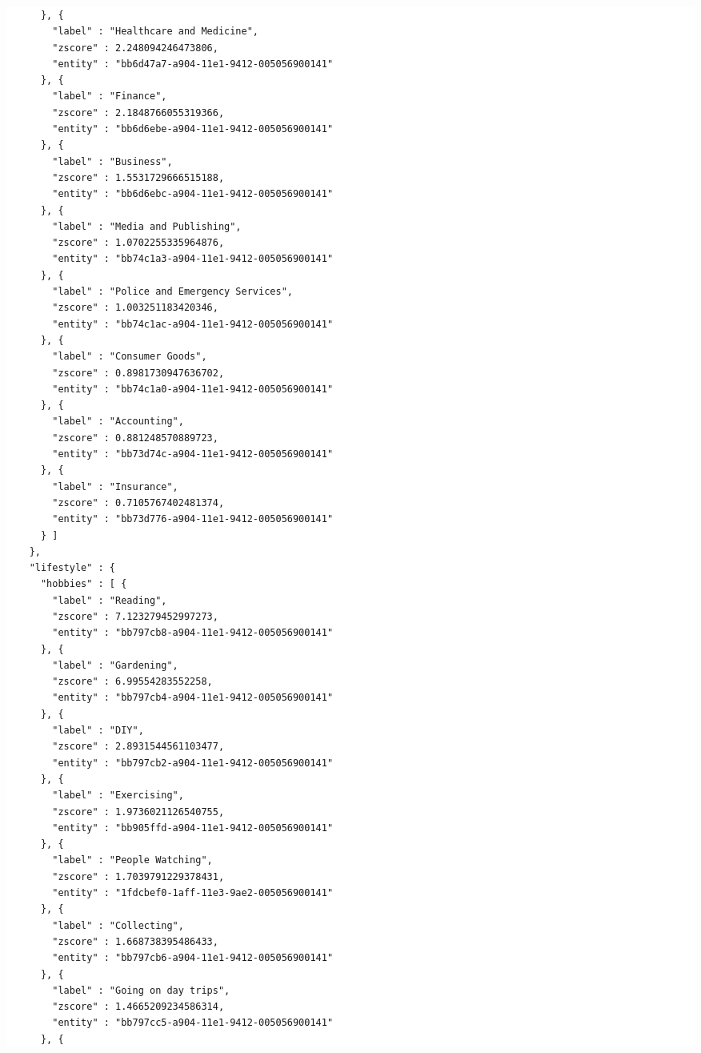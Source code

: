           }, {
            "label" : "Healthcare and Medicine",
            "zscore" : 2.248094246473806,
            "entity" : "bb6d47a7-a904-11e1-9412-005056900141"
          }, {
            "label" : "Finance",
            "zscore" : 2.1848766055319366,
            "entity" : "bb6d6ebe-a904-11e1-9412-005056900141"
          }, {
            "label" : "Business",
            "zscore" : 1.5531729666515188,
            "entity" : "bb6d6ebc-a904-11e1-9412-005056900141"
          }, {
            "label" : "Media and Publishing",
            "zscore" : 1.0702255335964876,
            "entity" : "bb74c1a3-a904-11e1-9412-005056900141"
          }, {
            "label" : "Police and Emergency Services",
            "zscore" : 1.003251183420346,
            "entity" : "bb74c1ac-a904-11e1-9412-005056900141"
          }, {
            "label" : "Consumer Goods",
            "zscore" : 0.8981730947636702,
            "entity" : "bb74c1a0-a904-11e1-9412-005056900141"
          }, {
            "label" : "Accounting",
            "zscore" : 0.881248570889723,
            "entity" : "bb73d74c-a904-11e1-9412-005056900141"
          }, {
            "label" : "Insurance",
            "zscore" : 0.7105767402481374,
            "entity" : "bb73d776-a904-11e1-9412-005056900141"
          } ]
        },
        "lifestyle" : {
          "hobbies" : [ {
            "label" : "Reading",
            "zscore" : 7.123279452997273,
            "entity" : "bb797cb8-a904-11e1-9412-005056900141"
          }, {
            "label" : "Gardening",
            "zscore" : 6.99554283552258,
            "entity" : "bb797cb4-a904-11e1-9412-005056900141"
          }, {
            "label" : "DIY",
            "zscore" : 2.8931544561103477,
            "entity" : "bb797cb2-a904-11e1-9412-005056900141"
          }, {
            "label" : "Exercising",
            "zscore" : 1.9736021126540755,
            "entity" : "bb905ffd-a904-11e1-9412-005056900141"
          }, {
            "label" : "People Watching",
            "zscore" : 1.7039791229378431,
            "entity" : "1fdcbef0-1aff-11e3-9ae2-005056900141"
          }, {
            "label" : "Collecting",
            "zscore" : 1.668738395486433,
            "entity" : "bb797cb6-a904-11e1-9412-005056900141"
          }, {
            "label" : "Going on day trips",
            "zscore" : 1.4665209234586314,
            "entity" : "bb797cc5-a904-11e1-9412-005056900141"
          }, {